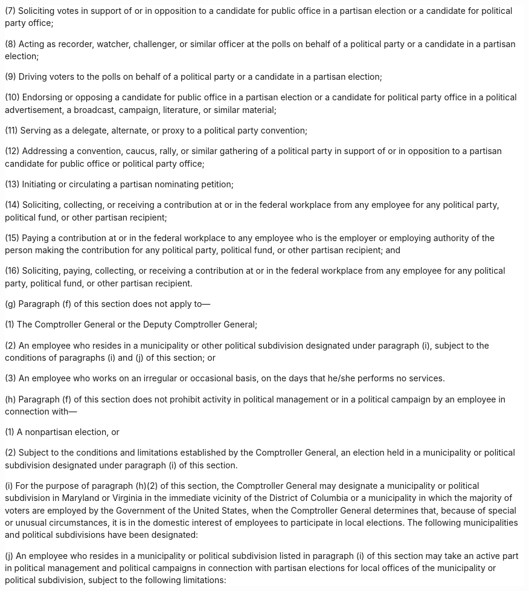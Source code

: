 (7) Soliciting votes in support of or in opposition to a candidate for public office in a partisan election or a candidate for political party office;

(8) Acting as recorder, watcher, challenger, or similar officer at the polls on behalf of a political party or a candidate in a partisan election;

(9) Driving voters to the polls on behalf of a political party or a candidate in a partisan election;

(10) Endorsing or opposing a candidate for public office in a partisan election or a candidate for political party office in a political advertisement, a broadcast, campaign, literature, or similar material;

(11) Serving as a delegate, alternate, or proxy to a political party convention;

(12) Addressing a convention, caucus, rally, or similar gathering of a political party in support of or in opposition to a partisan candidate for public office or political party office;

(13) Initiating or circulating a partisan nominating petition;

(14) Soliciting, collecting, or receiving a contribution at or in the federal workplace from any employee for any political party, political fund, or other partisan recipient;

(15) Paying a contribution at or in the federal workplace to any employee who is the employer or employing authority of the person making the contribution for any political party, political fund, or other partisan recipient; and

(16) Soliciting, paying, collecting, or receiving a contribution at or in the federal workplace from any employee for any political party, political fund, or other partisan recipient.

(g) Paragraph (f) of this section does not apply to&#x2014;

(1) The Comptroller General or the Deputy Comptroller General;

(2) An employee who resides in a municipality or other political subdivision designated under paragraph (i), subject to the conditions of paragraphs (i) and (j) of this section; or

(3) An employee who works on an irregular or occasional basis, on the days that he/she performs no services.

(h) Paragraph (f) of this section does not prohibit activity in political management or in a political campaign by an employee in connection with&#x2014;

(1) A nonpartisan election, or

(2) Subject to the conditions and limitations established by the Comptroller General, an election held in a municipality or political subdivision designated under paragraph (i) of this section.

(i) For the purpose of paragraph (h)(2) of this section, the Comptroller General may designate a municipality or political subdivision in Maryland or Virginia in the immediate vicinity of the District of Columbia or a municipality in which the majority of voters are employed by the Government of the United States, when the Comptroller General determines that, because of special or unusual circumstances, it is in the domestic interest of employees to participate in local elections. The following municipalities and political subdivisions have been designated:

(j) An employee who resides in a municipality or political subdivision listed in paragraph (i) of this section may take an active part in political management and political campaigns in connection with partisan elections for local offices of the municipality or political subdivision, subject to the following limitations:
